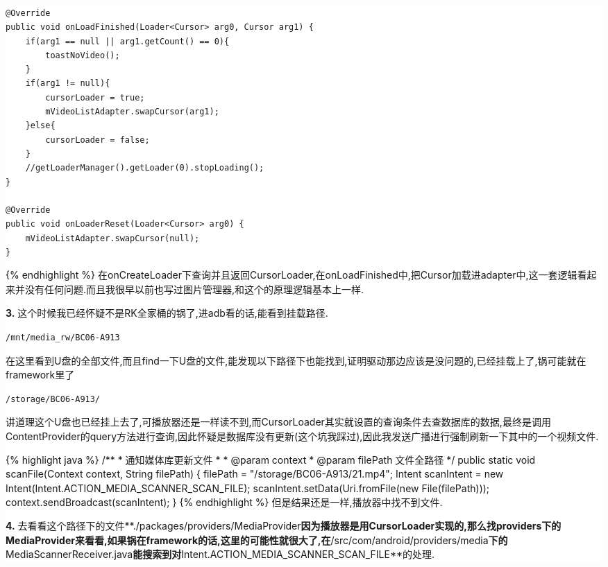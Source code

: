     @Override
    public void onLoadFinished(Loader<Cursor> arg0, Cursor arg1) {
		if(arg1 == null || arg1.getCount() == 0){
			toastNoVideo();
		}
		if(arg1 != null){
			cursorLoader = true;
			mVideoListAdapter.swapCursor(arg1);
		}else{
			cursorLoader = false;
		}		
		//getLoaderManager().getLoader(0).stopLoading();
	}

	@Override
	public void onLoaderReset(Loader<Cursor> arg0) {
		mVideoListAdapter.swapCursor(null);	
	}
 
 {% endhighlight %}
在onCreateLoader下查询并且返回CursorLoader,在onLoadFinished中,把Cursor加载进adapter中,这一套逻辑看起来并没有任何问题.而且我很早以前也写过图片管理器,和这个的原理逻辑基本上一样.



**3.** 这个时候我已经怀疑不是RK全家桶的锅了,进adb看的话,能看到挂载路径.
```
/mnt/media_rw/BC06-A913
```
在这里看到U盘的全部文件,而且find一下U盘的文件,能发现以下路径下也能找到,证明驱动那边应该是没问题的,已经挂载上了,锅可能就在framework里了
```
/storage/BC06-A913/
```
讲道理这个U盘也已经挂上去了,可播放器还是一样读不到,而CursorLoader其实就设置的查询条件去查数据库的数据,最终是调用ContentProvider的query方法进行查询,因此怀疑是数据库没有更新(这个坑我踩过),因此我发送广播进行强制刷新一下其中的一个视频文件.

 {% highlight java %}
	/**
	 * 通知媒体库更新文件
	 *
 	 * @param context
	 * @param filePath 文件全路径
	 */
	public static void scanFile(Context context, String filePath) {
		filePath = "/storage/BC06-A913/21.mp4";
		Intent scanIntent = new Intent(Intent.ACTION_MEDIA_SCANNER_SCAN_FILE);
		scanIntent.setData(Uri.fromFile(new File(filePath)));
		context.sendBroadcast(scanIntent);
	}
 {% endhighlight %}
但是结果还是一样,播放器中找不到文件.


**4.** 去看看这个路径下的文件**./packages/providers/MediaProvider**因为播放器是用CursorLoader实现的,那么找providers下的MediaProvider来看看,如果锅在framework的话,这里的可能性就很大了,在**/src/com/android/providers/media**下的**MediaScannerReceiver.java**能搜索到对**Intent.ACTION_MEDIA_SCANNER_SCAN_FILE**的处理.
